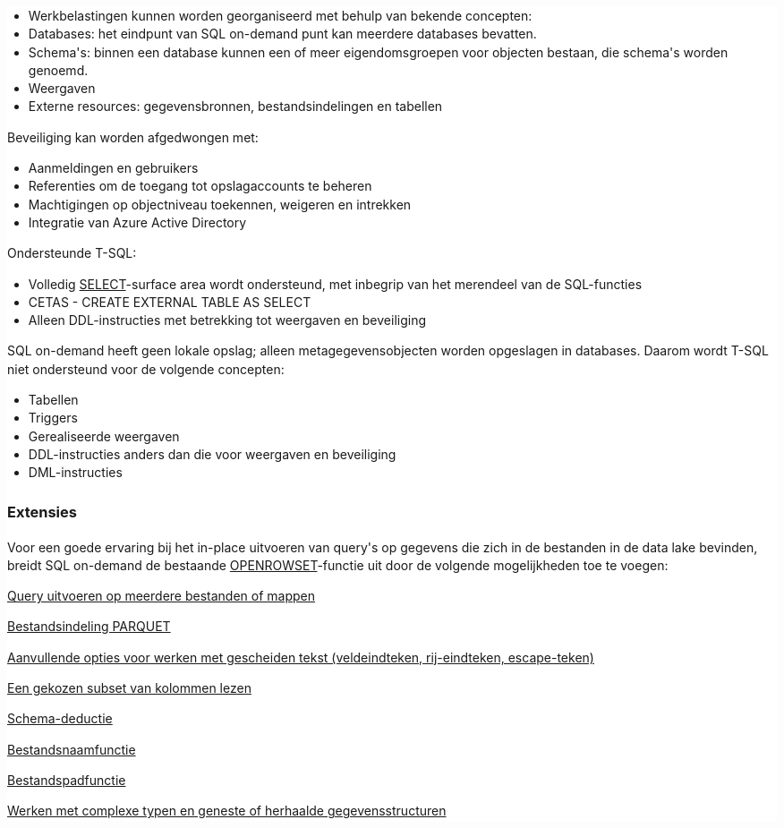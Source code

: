 - Werkbelastingen kunnen worden georganiseerd met behulp van bekende concepten:
- Databases: het eindpunt van SQL on-demand punt kan meerdere databases bevatten.
- Schema's: binnen een database kunnen een of meer eigendomsgroepen voor objecten bestaan, die schema's worden genoemd.
- Weergaven
- Externe resources: gegevensbronnen, bestandsindelingen en tabellen

Beveiliging kan worden afgedwongen met:

- Aanmeldingen en gebruikers
- Referenties om de toegang tot opslagaccounts te beheren
- Machtigingen op objectniveau toekennen, weigeren en intrekken
- Integratie van Azure Active Directory

Ondersteunde T-SQL:

- Volledig [SELECT](/sql/t-sql/queries/select-transact-sql?toc=/azure/synapse-analytics/toc.json&bc=/azure/synapse-analytics/breadcrumb/toc.json&view=azure-sqldw-latest)-surface area wordt ondersteund, met inbegrip van het merendeel van de SQL-functies
- CETAS - CREATE EXTERNAL TABLE AS SELECT
- Alleen DDL-instructies met betrekking tot weergaven en beveiliging

SQL on-demand heeft geen lokale opslag; alleen metagegevensobjecten worden opgeslagen in databases. Daarom wordt T-SQL niet ondersteund voor de volgende concepten:

- Tabellen
- Triggers
- Gerealiseerde weergaven
- DDL-instructies anders dan die voor weergaven en beveiliging
- DML-instructies

### <a name="extensions"></a>Extensies

Voor een goede ervaring bij het in-place uitvoeren van query's op gegevens die zich in de bestanden in de data lake bevinden, breidt SQL on-demand de bestaande [OPENROWSET](/sql/t-sql/functions/openrowset-transact-sql?toc=/azure/synapse-analytics/toc.json&bc=/azure/synapse-analytics/breadcrumb/toc.json&view=azure-sqldw-latest)-functie uit door de volgende mogelijkheden toe te voegen:

[Query uitvoeren op meerdere bestanden of mappen](develop-storage-files-overview.md#query-multiple-files-or-folders)

[Bestandsindeling PARQUET](develop-storage-files-overview.md#parquet-file-format)

[Aanvullende opties voor werken met gescheiden tekst (veldeindteken, rij-eindteken, escape-teken)](develop-storage-files-overview.md#additional-options-for-working-with-delimited-text)

[Een gekozen subset van kolommen lezen](develop-storage-files-overview.md#read-a-chosen-subset-of-columns)

[Schema-deductie](develop-storage-files-overview.md#schema-inference)

[Bestandsnaamfunctie](develop-storage-files-overview.md#filename-function)

[Bestandspadfunctie](develop-storage-files-overview.md#filepath-function)

[Werken met complexe typen en geneste of herhaalde gegevensstructuren](develop-storage-files-overview.md#work-with-complex-types-and-nested-or-repeated-data-structures)
